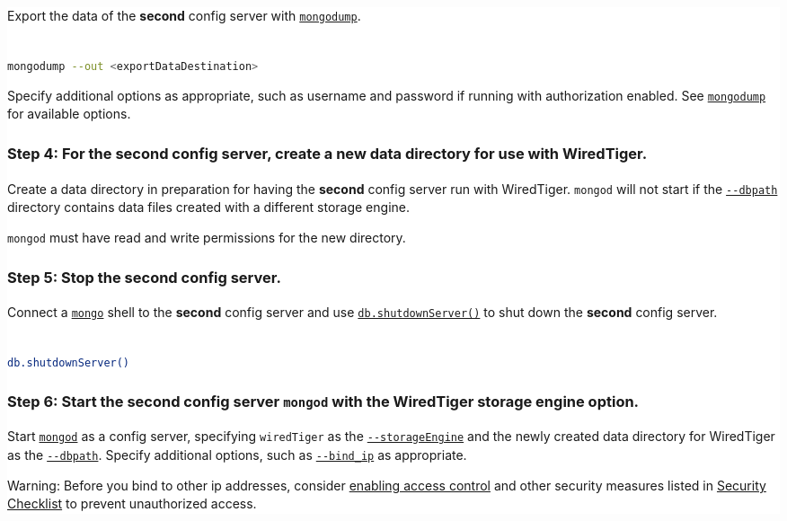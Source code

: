 Export the data of the **second** config server with [``mongodump``](https://docs.mongodb.com/manual/reference/program/mongodump/#bin.mongodump).

```sh

mongodump --out <exportDataDestination>

```

Specify additional options as appropriate, such as username and
password if running with authorization enabled. See
[``mongodump``](https://docs.mongodb.com/manual/reference/program/mongodump/#bin.mongodump) for available options.


### Step 4: For the **second** config server, create a new data directory for use with WiredTiger.

Create a data directory in preparation for having the **second** config
server run with WiredTiger. ``mongod`` will not start
if the [``--dbpath``](https://docs.mongodb.com/manual/reference/program/mongod/#cmdoption-dbpath) directory contains data files created with
a different storage engine.

``mongod`` must have read and write permissions for the new directory.


### Step 5: Stop the **second** config server.

Connect a [``mongo``](https://docs.mongodb.com/manual/reference/program/mongo/#bin.mongo) shell to the **second** config server and use
[``db.shutdownServer()``](https://docs.mongodb.com/manual/reference/method/db.shutdownServer/#db.shutdownServer) to shut down the **second** config server.

```sh

db.shutdownServer()

```


### Step 6: Start the **second** config server ``mongod`` with the WiredTiger storage engine option.

Start [``mongod``](https://docs.mongodb.com/manual/reference/program/mongod/#bin.mongod) as a config server, specifying ``wiredTiger``
as the [``--storageEngine``](https://docs.mongodb.com/manual/reference/program/mongod/#cmdoption-storageengine) and the newly created data directory
for WiredTiger as the [``--dbpath``](https://docs.mongodb.com/manual/reference/program/mongod/#cmdoption-dbpath).  Specify additional options,
such as [``--bind_ip``](https://docs.mongodb.com/manual/reference/program/mongos/#cmdoption-bind-ip) as appropriate.

Warning: Before you bind to other ip addresses, consider [enabling access control](https://docs.mongodb.com/manual/administration/security-checklist/#checklist-auth) and other security measures listed in [Security Checklist](https://docs.mongodb.com/manual/administration/security-checklist) to prevent unauthorized access.
